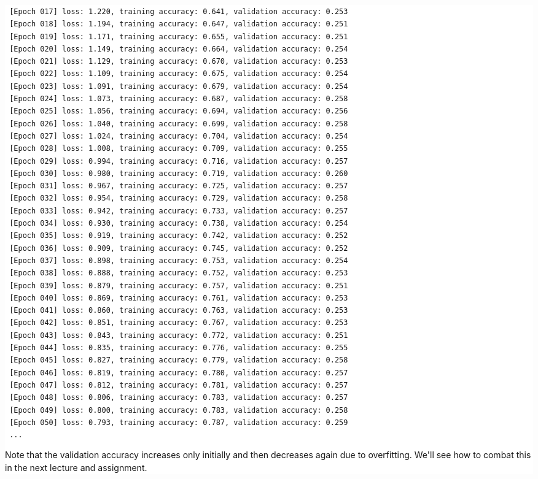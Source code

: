      [Epoch 017] loss: 1.220, training accuracy: 0.641, validation accuracy: 0.253
     [Epoch 018] loss: 1.194, training accuracy: 0.647, validation accuracy: 0.251
     [Epoch 019] loss: 1.171, training accuracy: 0.655, validation accuracy: 0.251
     [Epoch 020] loss: 1.149, training accuracy: 0.664, validation accuracy: 0.254
     [Epoch 021] loss: 1.129, training accuracy: 0.670, validation accuracy: 0.253
     [Epoch 022] loss: 1.109, training accuracy: 0.675, validation accuracy: 0.254
     [Epoch 023] loss: 1.091, training accuracy: 0.679, validation accuracy: 0.254
     [Epoch 024] loss: 1.073, training accuracy: 0.687, validation accuracy: 0.258
     [Epoch 025] loss: 1.056, training accuracy: 0.694, validation accuracy: 0.256
     [Epoch 026] loss: 1.040, training accuracy: 0.699, validation accuracy: 0.258
     [Epoch 027] loss: 1.024, training accuracy: 0.704, validation accuracy: 0.254
     [Epoch 028] loss: 1.008, training accuracy: 0.709, validation accuracy: 0.255
     [Epoch 029] loss: 0.994, training accuracy: 0.716, validation accuracy: 0.257
     [Epoch 030] loss: 0.980, training accuracy: 0.719, validation accuracy: 0.260
     [Epoch 031] loss: 0.967, training accuracy: 0.725, validation accuracy: 0.257
     [Epoch 032] loss: 0.954, training accuracy: 0.729, validation accuracy: 0.258
     [Epoch 033] loss: 0.942, training accuracy: 0.733, validation accuracy: 0.257
     [Epoch 034] loss: 0.930, training accuracy: 0.738, validation accuracy: 0.254
     [Epoch 035] loss: 0.919, training accuracy: 0.742, validation accuracy: 0.252
     [Epoch 036] loss: 0.909, training accuracy: 0.745, validation accuracy: 0.252
     [Epoch 037] loss: 0.898, training accuracy: 0.753, validation accuracy: 0.254
     [Epoch 038] loss: 0.888, training accuracy: 0.752, validation accuracy: 0.253
     [Epoch 039] loss: 0.879, training accuracy: 0.757, validation accuracy: 0.251
     [Epoch 040] loss: 0.869, training accuracy: 0.761, validation accuracy: 0.253
     [Epoch 041] loss: 0.860, training accuracy: 0.763, validation accuracy: 0.253
     [Epoch 042] loss: 0.851, training accuracy: 0.767, validation accuracy: 0.253
     [Epoch 043] loss: 0.843, training accuracy: 0.772, validation accuracy: 0.251
     [Epoch 044] loss: 0.835, training accuracy: 0.776, validation accuracy: 0.255
     [Epoch 045] loss: 0.827, training accuracy: 0.779, validation accuracy: 0.258
     [Epoch 046] loss: 0.819, training accuracy: 0.780, validation accuracy: 0.257
     [Epoch 047] loss: 0.812, training accuracy: 0.781, validation accuracy: 0.257
     [Epoch 048] loss: 0.806, training accuracy: 0.783, validation accuracy: 0.257
     [Epoch 049] loss: 0.800, training accuracy: 0.783, validation accuracy: 0.258
     [Epoch 050] loss: 0.793, training accuracy: 0.787, validation accuracy: 0.259
     ...

Note that the validation accuracy increases only initially and then decreases again due to overfitting. We'll see how to combat this in the next lecture and assignment.
